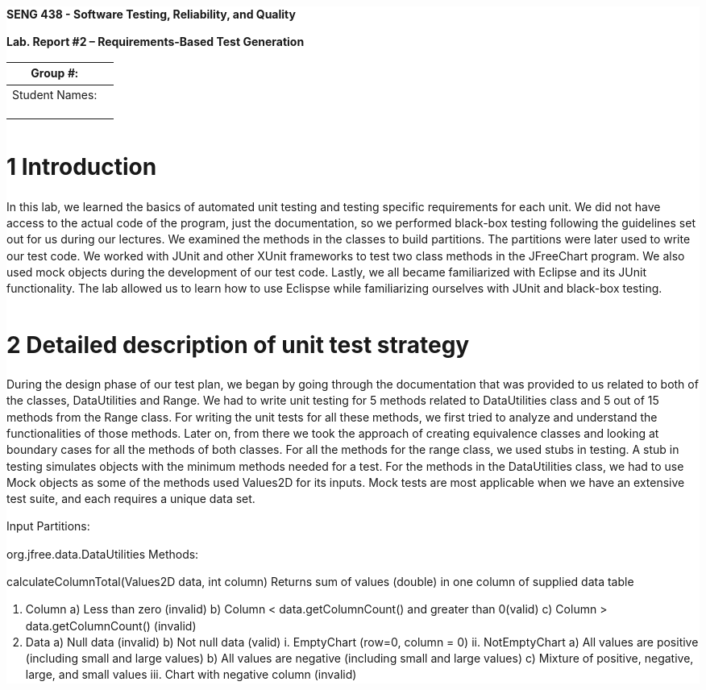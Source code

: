 **SENG 438 - Software Testing, Reliability, and Quality**

**Lab. Report \#2 – Requirements-Based Test Generation**

| Group \#:      |     |
| -------------- | --- |
| Student Names: |     |
|                |     |
|                |     |
|                |     |

# 1 Introduction

In this lab, we learned the basics of automated unit testing and testing specific requirements for each unit. We did not have access to the actual code of the program, just the documentation, so we performed black-box testing following the guidelines set out for us during our lectures. We examined the methods in the classes to build partitions. The partitions were later used to write our test code. We worked with JUnit and other XUnit frameworks to test two class methods in the JFreeChart program. We also used mock objects during the development of our test code. Lastly, we all became familiarized with Eclipse and its JUnit functionality. The lab allowed us to learn how to use Eclispse while familiarizing ourselves with JUnit and black-box testing.

# 2 Detailed description of unit test strategy

During the design phase of our test plan, we began by going through the documentation that was provided to us related to both of the classes, DataUtilities and Range. We had to write unit testing for 5 methods related to DataUtilities class and 5 out of 15 methods from the Range class. For writing the unit tests for all these methods, we first tried to analyze and understand the functionalities of those methods. Later on, from there we took the approach of creating equivalence classes and looking at boundary cases for all the methods of both classes. For all the methods for the range class, we used stubs in testing. A stub in testing simulates objects with the minimum methods needed for a test. For the methods in the DataUtilities class, we had to use Mock objects as some of the methods used Values2D for its inputs. Mock tests are most applicable when we have an extensive test suite, and each requires a unique data set.

Input Partitions:

org.jfree.data.DataUtilities Methods:

calculateColumnTotal(Values2D data, int column) 
Returns sum of values (double) in one column of supplied data table
1. Column
  a) Less than zero (invalid)
  b) Column < data.getColumnCount() and greater than 0(valid)
  c) Column > data.getColumnCount() (invalid)
2. Data
  a) Null data (invalid)
  b) Not null data (valid)
    i. EmptyChart (row=0, column = 0)
    ii. NotEmptyChart
      a) All values are positive (including small and large values)
      b) All values are negative (including small and large values)
      c) Mixture of positive, negative, large, and small values
    iii. Chart with negative column (invalid)
                                
